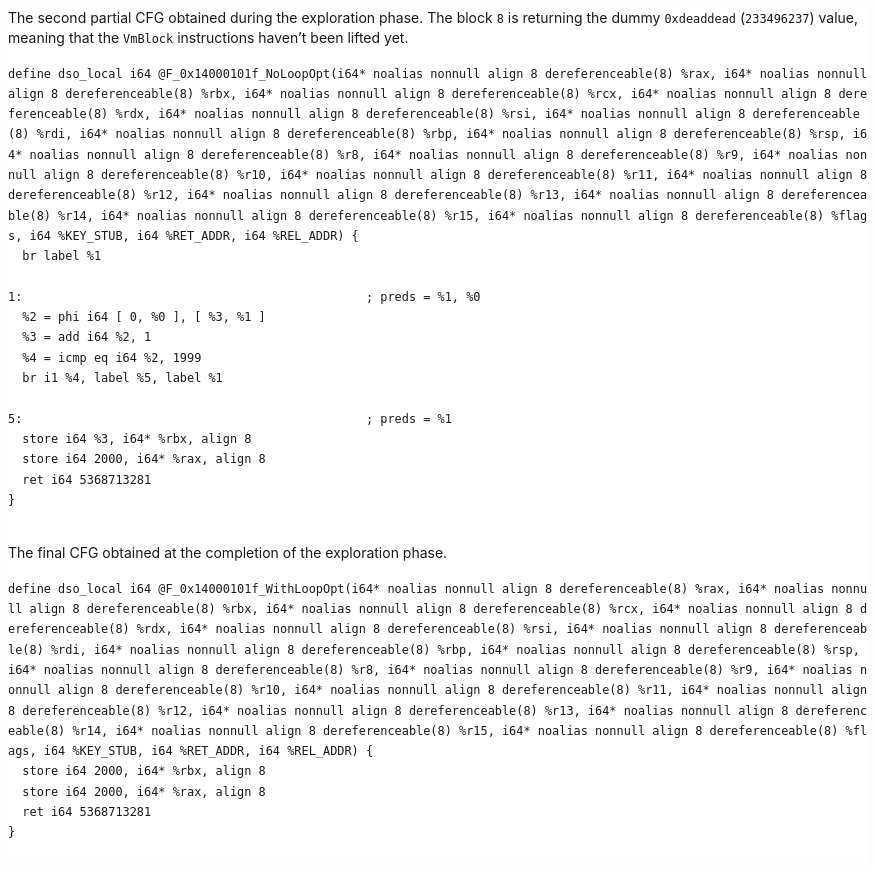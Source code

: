 The second partial CFG obtained during the exploration phase. The block `8` is returning the dummy `0xdeaddead` (`233496237`) value, meaning that the `VmBlock` instructions haven’t been lifted yet.

```
define dso_local i64 @F_0x14000101f_NoLoopOpt(i64* noalias nonnull align 8 dereferenceable(8) %rax, i64* noalias nonnull align 8 dereferenceable(8) %rbx, i64* noalias nonnull align 8 dereferenceable(8) %rcx, i64* noalias nonnull align 8 dereferenceable(8) %rdx, i64* noalias nonnull align 8 dereferenceable(8) %rsi, i64* noalias nonnull align 8 dereferenceable(8) %rdi, i64* noalias nonnull align 8 dereferenceable(8) %rbp, i64* noalias nonnull align 8 dereferenceable(8) %rsp, i64* noalias nonnull align 8 dereferenceable(8) %r8, i64* noalias nonnull align 8 dereferenceable(8) %r9, i64* noalias nonnull align 8 dereferenceable(8) %r10, i64* noalias nonnull align 8 dereferenceable(8) %r11, i64* noalias nonnull align 8 dereferenceable(8) %r12, i64* noalias nonnull align 8 dereferenceable(8) %r13, i64* noalias nonnull align 8 dereferenceable(8) %r14, i64* noalias nonnull align 8 dereferenceable(8) %r15, i64* noalias nonnull align 8 dereferenceable(8) %flags, i64 %KEY_STUB, i64 %RET_ADDR, i64 %REL_ADDR) {
  br label %1

1:                                                ; preds = %1, %0
  %2 = phi i64 [ 0, %0 ], [ %3, %1 ]
  %3 = add i64 %2, 1
  %4 = icmp eq i64 %2, 1999
  br i1 %4, label %5, label %1

5:                                                ; preds = %1
  store i64 %3, i64* %rbx, align 8
  store i64 2000, i64* %rax, align 8
  ret i64 5368713281
}


```

The final CFG obtained at the completion of the exploration phase.

```
define dso_local i64 @F_0x14000101f_WithLoopOpt(i64* noalias nonnull align 8 dereferenceable(8) %rax, i64* noalias nonnull align 8 dereferenceable(8) %rbx, i64* noalias nonnull align 8 dereferenceable(8) %rcx, i64* noalias nonnull align 8 dereferenceable(8) %rdx, i64* noalias nonnull align 8 dereferenceable(8) %rsi, i64* noalias nonnull align 8 dereferenceable(8) %rdi, i64* noalias nonnull align 8 dereferenceable(8) %rbp, i64* noalias nonnull align 8 dereferenceable(8) %rsp, i64* noalias nonnull align 8 dereferenceable(8) %r8, i64* noalias nonnull align 8 dereferenceable(8) %r9, i64* noalias nonnull align 8 dereferenceable(8) %r10, i64* noalias nonnull align 8 dereferenceable(8) %r11, i64* noalias nonnull align 8 dereferenceable(8) %r12, i64* noalias nonnull align 8 dereferenceable(8) %r13, i64* noalias nonnull align 8 dereferenceable(8) %r14, i64* noalias nonnull align 8 dereferenceable(8) %r15, i64* noalias nonnull align 8 dereferenceable(8) %flags, i64 %KEY_STUB, i64 %RET_ADDR, i64 %REL_ADDR) {
  store i64 2000, i64* %rbx, align 8
  store i64 2000, i64* %rax, align 8
  ret i64 5368713281
}


```
